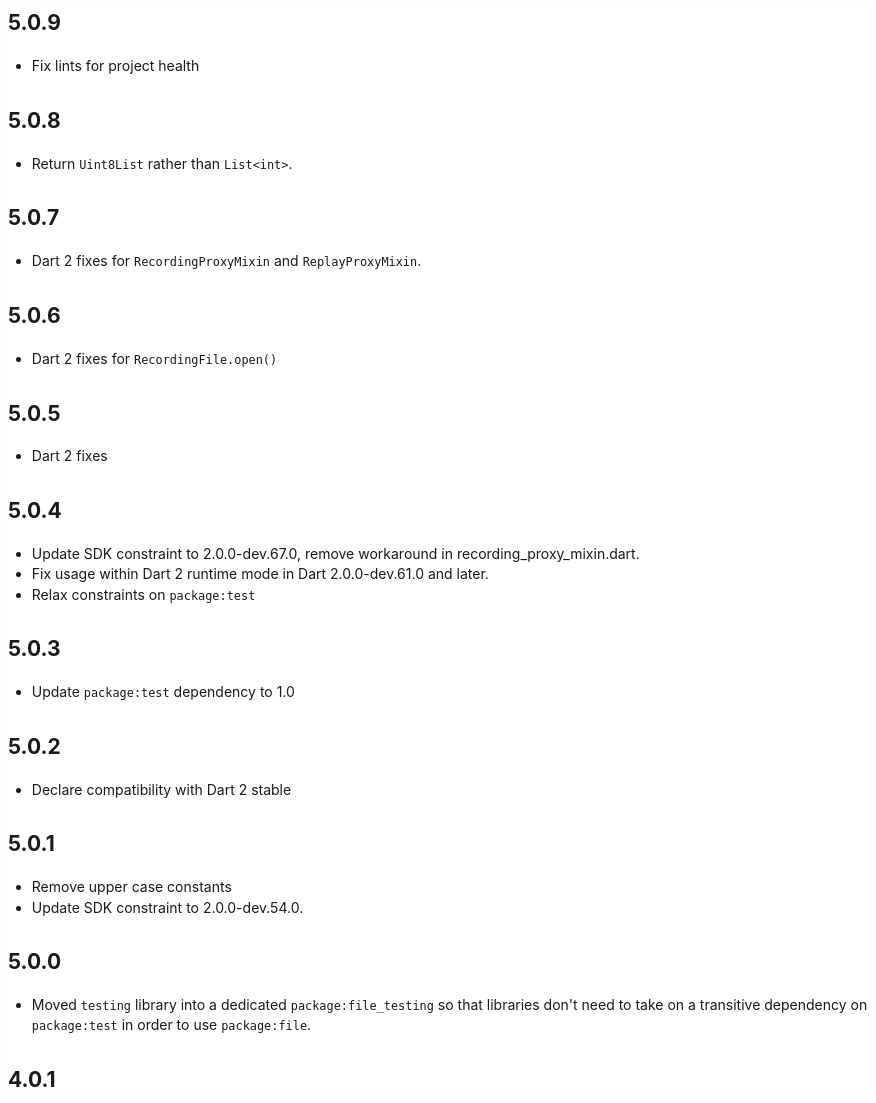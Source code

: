 ## 5.0.9

* Fix lints for project health

## 5.0.8

* Return `Uint8List` rather than `List<int>`.

## 5.0.7

* Dart 2 fixes for `RecordingProxyMixin` and `ReplayProxyMixin`.

## 5.0.6

* Dart 2 fixes for `RecordingFile.open()`

## 5.0.5

* Dart 2 fixes

## 5.0.4

* Update SDK constraint to 2.0.0-dev.67.0, remove workaround in
  recording_proxy_mixin.dart.
* Fix usage within Dart 2 runtime mode in Dart 2.0.0-dev.61.0 and later.
* Relax constraints on `package:test`

## 5.0.3

* Update `package:test` dependency to 1.0

## 5.0.2

* Declare compatibility with Dart 2 stable

## 5.0.1

* Remove upper case constants
* Update SDK constraint to 2.0.0-dev.54.0.

## 5.0.0

* Moved `testing` library into a dedicated `package:file_testing` so that
  libraries don't need to take on a transitive dependency on `package:test`
  in order to use `package:file`.

## 4.0.1
